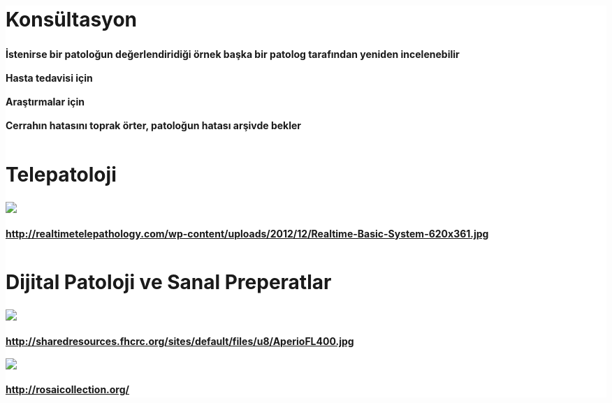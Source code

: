 # Konsültasyon

**İstenirse bir patoloğun değerlendiridiği örnek başka bir patolog
tarafından yeniden incelenebilir**

**Hasta tedavisi için**

**Araştırmalar için**

**Cerrahın hatasını toprak örter, patoloğun hatası arşivde bekler**

# Telepatoloji

![](./img-local/Patoloji-Laboratuvar%C4%B1-Nas%C4%B1l-%C3%87al%C4%B1%C5%9F%C4%B1r57.jpg)

**http://realtimetelepathology.com/wp-content/uploads/2012/12/Realtime-Basic-System-620x361.jpg**

# Dijital Patoloji ve Sanal Preperatlar

![](./img-local/Patoloji-Laboratuvar%C4%B1-Nas%C4%B1l-%C3%87al%C4%B1%C5%9F%C4%B1r58.jpg)

**http://sharedresources.fhcrc.org/sites/default/files/u8/AperioFL400.jpg**

![](./img-local/Patoloji-Laboratuvar%C4%B1-Nas%C4%B1l-%C3%87al%C4%B1%C5%9F%C4%B1r59.png)

**http://rosaicollection.org/**
